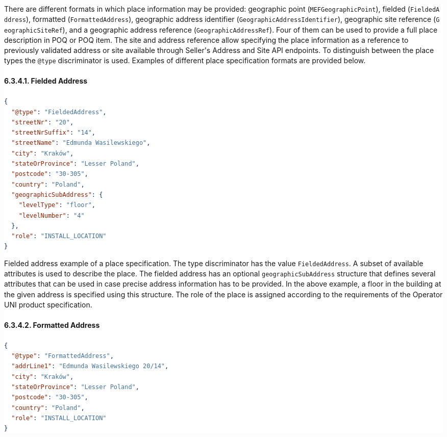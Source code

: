 There are different formats in which place information may be provided:
geographic point (`MEFGeographicPoint`), fielded (`FieldedAddress`), formatted
(`FormattedAddress`), geographic address identifier
(`GeographicAddressIdentifier`), geographic site reference
(`GeographicSiteRef`), and a geographic address reference
(`GeographicAddressRef`). Four of them can be used to provide a full place
description in POQ or POQ item. The site and address reference allow specifying
the place information as a reference to previously validated address or site
available through Seller's Address and Site API endpoints. To distinguish
between the place types the `@type` discriminator is used. Examples of
different place specification formats are provided below.

#### 6.3.4.1. Fielded Address

```json
{
  "@type": "FieldedAddress",
  "streetNr": "20",
  "streetNrSuffix": "14",
  "streetName": "Edmunda Wasilewskiego",
  "city": "Kraków",
  "stateOrProvince": "Lesser Poland",
  "postcode": "30-305",
  "country": "Poland",
  "geographicSubAddress": {
    "levelType": "floor",
    "levelNumber": "4"
  },
  "role": "INSTALL_LOCATION"
}
```

Fielded address example of a place specification. The type discriminator has
the value `FieldedAddress`. A subset of available attributes is used to
describe the place. The fielded address has an optional `geographicSubAddress`
structure that defines several attributes that can be used in case precise
address information has to be provided. In the above example, a floor in the
building at the given address is specified using this structure. The role of
the place is assigned according to the requirements of the Operator UNI product
specification.

#### 6.3.4.2. Formatted Address

```json
{
  "@type": "FormattedAddress",
  "addrLine1": "Edmunda Wasilewskiego 20/14",
  "city": "Kraków",
  "stateOrProvince": "Lesser Poland",
  "postcode": "30-305",
  "country": "Poland",
  "role": "INSTALL_LOCATION"
}
```
